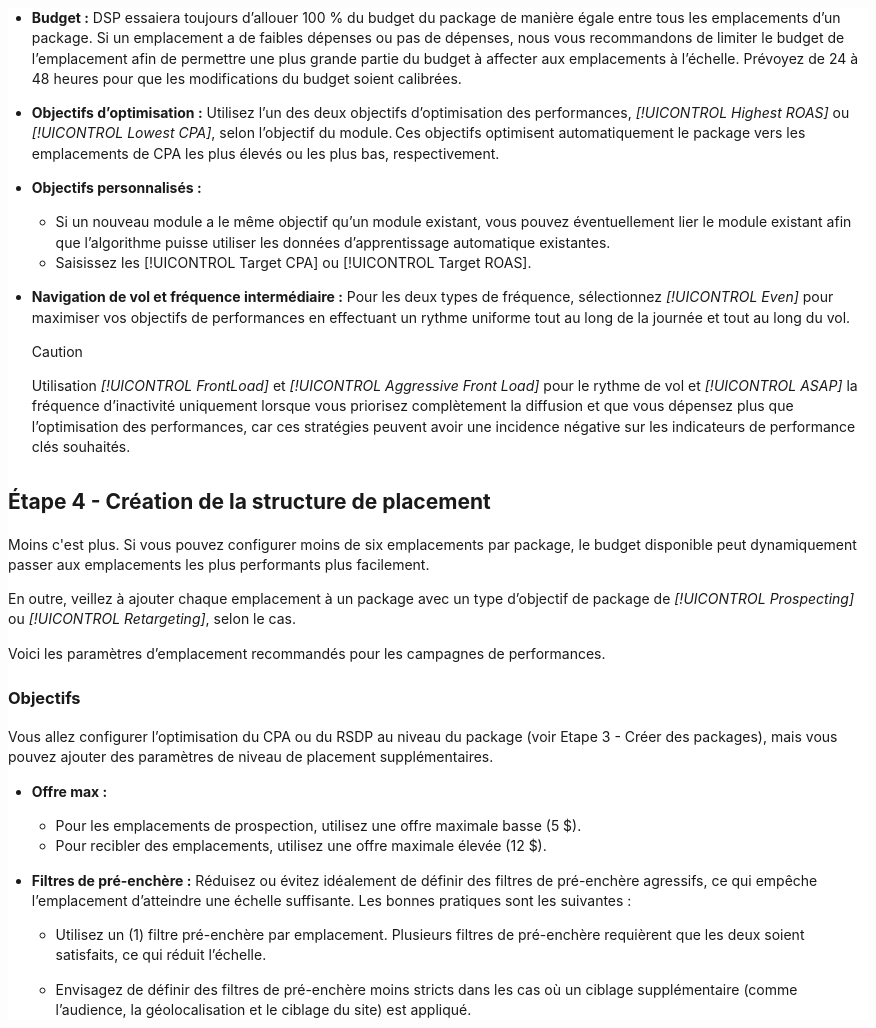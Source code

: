 * **Budget :** DSP essaiera toujours d’allouer 100 % du budget du package de manière égale entre tous les emplacements d’un package. Si un emplacement a de faibles dépenses ou pas de dépenses, nous vous recommandons de limiter le budget de l’emplacement afin de permettre une plus grande partie du budget à affecter aux emplacements à l’échelle. Prévoyez de 24 à 48 heures pour que les modifications du budget soient calibrées.

* **Objectifs d’optimisation :** Utilisez l’un des deux objectifs d’optimisation des performances, *[!UICONTROL Highest ROAS]* ou *[!UICONTROL Lowest CPA]*, selon l’objectif du module. Ces objectifs optimisent automatiquement le package vers les emplacements de CPA les plus élevés ou les plus bas, respectivement.

* **Objectifs personnalisés :**
   * Si un nouveau module a le même objectif qu’un module existant, vous pouvez éventuellement lier le module existant afin que l’algorithme puisse utiliser les données d’apprentissage automatique existantes.
   * Saisissez les [!UICONTROL Target CPA] ou [!UICONTROL Target ROAS].

* **Navigation de vol et fréquence intermédiaire :** Pour les deux types de fréquence, sélectionnez *[!UICONTROL Even]* pour maximiser vos objectifs de performances en effectuant un rythme uniforme tout au long de la journée et tout au long du vol.

   >[!CAUTION]
   >
   >Utilisation *[!UICONTROL FrontLoad]* et *[!UICONTROL Aggressive Front Load]* pour le rythme de vol et *[!UICONTROL ASAP]* la fréquence d’inactivité uniquement lorsque vous priorisez complètement la diffusion et que vous dépensez plus que l’optimisation des performances, car ces stratégies peuvent avoir une incidence négative sur les indicateurs de performance clés souhaités.

## Étape 4 - Création de la structure de placement

Moins c&#39;est plus. Si vous pouvez configurer moins de six emplacements par package, le budget disponible peut dynamiquement passer aux emplacements les plus performants plus facilement.

En outre, veillez à ajouter chaque emplacement à un package avec un type d’objectif de package de *[!UICONTROL Prospecting]* ou *[!UICONTROL Retargeting]*, selon le cas.

Voici les paramètres d’emplacement recommandés pour les campagnes de performances.

### Objectifs

Vous allez configurer l’optimisation du CPA ou du RSDP au niveau du package (voir Etape 3 - Créer des packages), mais vous pouvez ajouter des paramètres de niveau de placement supplémentaires.

* **Offre max :**
   * Pour les emplacements de prospection, utilisez une offre maximale basse (5 $).
   * Pour recibler des emplacements, utilisez une offre maximale élevée (12 $).

* **Filtres de pré-enchère :** Réduisez ou évitez idéalement de définir des filtres de pré-enchère agressifs, ce qui empêche l’emplacement d’atteindre une échelle suffisante. Les bonnes pratiques sont les suivantes :

   * Utilisez un (1) filtre pré-enchère par emplacement. Plusieurs filtres de pré-enchère requièrent que les deux soient satisfaits, ce qui réduit l’échelle.

   * Envisagez de définir des filtres de pré-enchère moins stricts dans les cas où un ciblage supplémentaire (comme l’audience, la géolocalisation et le ciblage du site) est appliqué.
